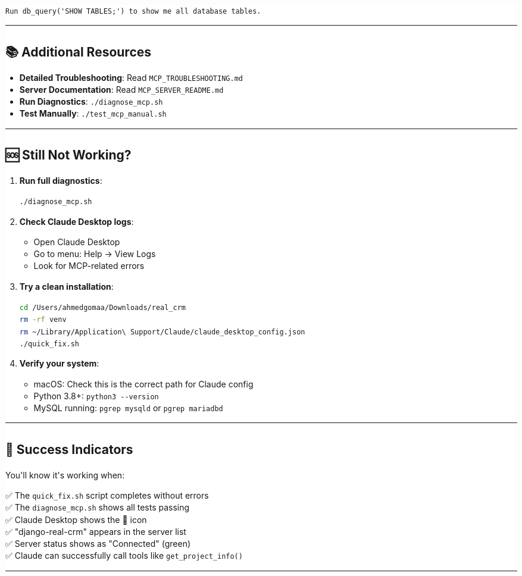 ```
Run db_query('SHOW TABLES;') to show me all database tables.
```

---

## 📚 Additional Resources

- **Detailed Troubleshooting**: Read `MCP_TROUBLESHOOTING.md`
- **Server Documentation**: Read `MCP_SERVER_README.md`
- **Run Diagnostics**: `./diagnose_mcp.sh`
- **Test Manually**: `./test_mcp_manual.sh`

---

## 🆘 Still Not Working?

1. **Run full diagnostics**:
   ```bash
   ./diagnose_mcp.sh
   ```

2. **Check Claude Desktop logs**:
   - Open Claude Desktop
   - Go to menu: Help → View Logs
   - Look for MCP-related errors

3. **Try a clean installation**:
   ```bash
   cd /Users/ahmedgomaa/Downloads/real_crm
   rm -rf venv
   rm ~/Library/Application\ Support/Claude/claude_desktop_config.json
   ./quick_fix.sh
   ```

4. **Verify your system**:
   - macOS: Check this is the correct path for Claude config
   - Python 3.8+: `python3 --version`
   - MySQL running: `pgrep mysqld` or `pgrep mariadbd`

---

## 🎉 Success Indicators

You'll know it's working when:

✅ The `quick_fix.sh` script completes without errors  
✅ The `diagnose_mcp.sh` shows all tests passing  
✅ Claude Desktop shows the 🔌 icon  
✅ "django-real-crm" appears in the server list  
✅ Server status shows as "Connected" (green)  
✅ Claude can successfully call tools like `get_project_info()`  

---
